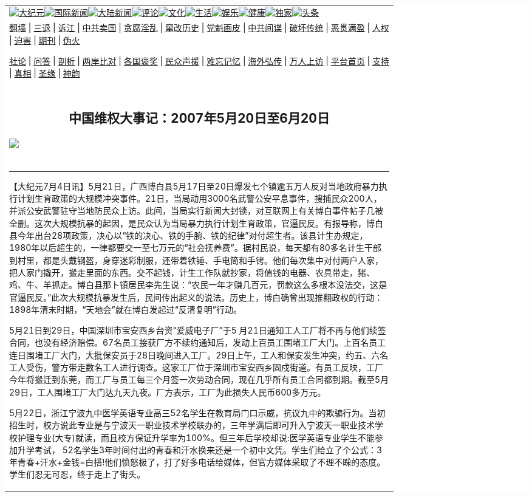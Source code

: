 <a name="1" id="1" target="_blank"></a><span id="1"></span>
<table align=center border="0"><tr><td colspan="2" VALIGN=TOP><a href="https://github.com/kenflc3962/djy/blob/master/gb/nsc413.md#1"><img src="https://raw.githubusercontent.com/kenflc3962/www/master/t/djy/1.jpg" title="大纪元"></a><a href="https://github.com/kenflc3962/djy/blob/master/gb/n24hr.md#1"><img src="https://raw.githubusercontent.com/kenflc3962/www/master/t/djy/3.jpg" title="国际新闻"></a><a href="https://github.com/kenflc3962/djy/blob/master/gb/nsc413.md#1"><img src="https://raw.githubusercontent.com/kenflc3962/www/master/t/djy/4.jpg" title="大陆新闻"></a><a href="https://github.com/kenflc3962/djy/blob/master/gb/news392.md#1"><img src="https://raw.githubusercontent.com/kenflc3962/www/master/t/djy/5.jpg" title="评论"></a><a href="https://github.com/kenflc3962/djy/blob/master/gb/news2007.md#1"><img src="https://raw.githubusercontent.com/kenflc3962/www/master/t/djy/6.jpg" title="文化"></a><a href="https://github.com/kenflc3962/djy/blob/master/gb/news2008.md#1"><img src="https://raw.githubusercontent.com/kenflc3962/www/master/t/djy/7.jpg" title="生活"></a><a href="https://github.com/kenflc3962/djy/blob/master/gb/ncyule.md#1"><img src="https://raw.githubusercontent.com/kenflc3962/www/master/t/djy/8.jpg" title="娱乐"></a><a href="https://github.com/kenflc3962/djy/blob/master/gb/nsc1002.md#1"><img src="https://raw.githubusercontent.com/kenflc3962/www/master/t/djy/9.jpg" title="健康"><a href="https://github.com/kenflc3962/djy/blob/master/gb/nf6092.md#1"><img src="https://raw.githubusercontent.com/kenflc3962/www/master/t/djy/10a.jpg" title="独家"></a><a href="https://github.com/kenflc3962/djy/blob/master/gb/nf4514.md#1"><img src="https://raw.githubusercontent.com/kenflc3962/www/master/t/djy/12a.jpg" title="头条"></a></td></tr>
<tr><td colspan="2" VALIGN=TOP><a target="_blank" href="https://github.com/kenflc3962/www/blob/master/README.md?zsrh#1">翻墙</a> | <a target="_blank" href="https://github.com/kenflc3962/djy/blob/master/gb/nf5657.md#1">三退</a> | <a target="_blank" href="https://github.com/kenflc3962/djy/blob/master/gb/nf6124.md#1">诉江</a> | <a target="_blank" href="https://github.com/kenflc3962/djy/blob/master/gb/nf1176117.md#1">中共卖国</a> | <a target="_blank" href="https://github.com/kenflc3962/djy/blob/master/gb/nf5773.md#1">贪腐淫乱</a> | <a target="_blank" href="https://github.com/kenflc3962/djy/blob/master/gb/nf1176115.md#1">窜改历史</a> | <a target="_blank" href="https://github.com/kenflc3962/djy/blob/master/gb/nf1176107.md#1">党魁画皮</a> | <a target="_blank" href="https://github.com/kenflc3962/djy/blob/master/gb/nf1320400.md#1">中共间谍</a> | <a target="_blank" href="https://github.com/kenflc3962/djy/blob/master/gb/nf1176114.md#1">破坏传统</a> | <a target="_blank" href="https://github.com/kenflc3962/ntdtv/blob/master/gb/prog447_1.md#1">恶贯满盈</a> | <a target="_blank" href="https://github.com/kenflc3962/djy/blob/master/gb/ncid278.md#1">人权</a> | <a target="_blank" href="https://github.com/kenflc3962/djy/blob/master/gb/nf1176111.md#1">迫害</a> | <a target="_blank" href="https://gitlab.com/szzdlab/mh-qikan/blob/master/README.md#1">期刊</a> | <a target="_blank" href="https://github.com/kenflc3962/djy/blob/master/gb/nf5562.md#1">伪火</a></p><p><a target="_blank" href="https://github.com/kenflc3962/djy/blob/master/gb/9p.md#1">社论</a> | <a target="_blank" href="https://github.com/kenflc3962/djy/blob/master/gb/nf4378.md#1">问答</a> | <a target="_blank" href="https://github.com/kenflc3962/djy/blob/master/gb/nf5792.md#1">剖析</a> | <a target="_blank" href="https://github.com/kenflc3962/djy/blob/master/gb/nf5735.md#1">两岸比对</a> | <a target="_blank" href="https://github.com/kenflc3962/djy/blob/master/gb/nf6119.md#1">各国褒奖</a> | <a target="_blank" href="https://github.com/kenflc3962/djy/blob/master/gb/nf6120.md#1">民众声援</a> | <a target="_blank" href="https://github.com/kenflc3962/djy/blob/master/gb/nf1188594.md#1">难忘记忆</a> | <a target="_blank" href="https://github.com/kenflc3962/djy/blob/master/gb/nf3180.md#1">海外弘传</a> | <a target="_blank" href="https://github.com/kenflc3962/djy/blob/master/gb/nf5410.md#1">万人上访</a> | <a target="_blank" href="https://github.com/kenflc3962/www/blob/master/README.md?zsrh#1">平台首页</a> | <a target="_blank" href="https://github.com/kenflc3962/djy/blob/master/gb/nf4386.md#1">支持</a> | <a target="_blank" href="https://github.com/kenflc3962/djy/blob/master/gb/nf4389.md#1">真相</a> | <a target="_blank" href="https://github.com/kenflc3962/djy/blob/master/gb/nf5790.md#1">圣缘</a> | <a target="_blank" href="https://github.com/kenflc3962/djy/blob/master/gb/nf4786.md#1">神韵</a></td></tr>
<tr><td VALIGN=TOP width="626"><h2 align=center>中国维权大事记：2007年5月20日至6月20日</h2>
<img width="600" src="https://i.epochtimes.com/assets/uploads/2020/03/download-14-320x200.jpg" />
<h6></h6>
<hr>
	<p>【大纪元7月4日讯】5月21日，广西博白县5月17日至20日爆发七个镇逾五万人反对当地政府暴力执行计划生育政策的大规模冲突事件。21日，当局动用3000名武警公安平息事件，搜捕民众200人，并派公安武警驻守当地防民众上访。此间，当局实行新闻大封锁，对互联网上有关博白事件帖子几被全删。这次大规模抗暴的起因，是民众认为当局暴力执行计划生育政策，官逼民反。有报导称，博白县今年出台28项政策，决心以“铁的决心、铁的手腕、铁的纪律”对付超生者。该县计生办规定，1980年以后超生的，一律都要交一至七万元的“社会抚养费”。据村民说，每天都有80多名计生干部到村里，都是头戴钢盔，身穿迷彩制服，还带着铁锤、手电筒和手铐。他们每次集中对付两户人家，把人家门撬开，搬走里面的东西。交不起钱，计生工作队就抄家，将值钱的电器、农具带走，猪、鸡、牛、羊抓走。博白县那卜镇居民李先生说：“农民一年才赚几百元，罚款这么多根本没法交，这是官逼民反。”此次大规模抗暴发生后，民间传出起义的说法。历史上，博白确曾出现推翻政权的行动：1898年清末时期，“天地会”就在博白发起过“反清复明”行动。</p>
<p>5月21日到29日，中国深圳市宝安西乡台资“爱威电子厂”于5 月21日通知工人工厂将不再与他们续签合同，也没有经济赔偿。67名员工接获厂方不续约通知后，发动上百员工围堵工厂大门。上百名员工连日围堵工厂大门，大批保安员于28日晚间进入工厂。29日上午，工人和保安发生冲突，约五、六名工人受伤，警方带走数名工人进行调查。这家工厂位于深圳市宝安西乡固戍街道。有员工反映，工厂今年将搬迁到东莞，而工厂与员工每三个月签一次劳动合同，现在几乎所有员工合同都到期。截至5月29日，工人围堵工厂大门达九天九夜。厂方表示，工厂为此损失人民币600多万元。</p>
<p>5月22日，浙江宁波九中医学英语专业高三52名学生在教育局门口示威，抗议九中的欺骗行为。当初招生时，校方说此专业是与宁波天一职业技术学校联办的，三年学满后即可升入宁波天一职业技术学校护理专业(大专)就读，而且校方保证升学率为100%。但三年后学校却说:医学英语专业学生不能参加升学考试， 52名学生3年时间付出的青春和汗水换来还是一个初中文凭。学生们给立了个公式：3年青春+汗水+金钱=白搭!他们愤怒极了，打了好多电话给媒体，但官方媒体采取了不理不睬的态度。学生们忍无可忍，终于走上了街头。</p>